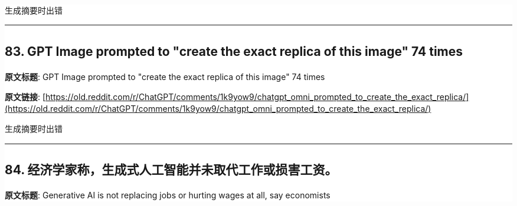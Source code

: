 生成摘要时出错

---

## 83. GPT Image prompted to "create the exact replica of this image" 74 times

**原文标题**: GPT Image prompted to "create the exact replica of this image" 74 times

**原文链接**: [https://old.reddit.com/r/ChatGPT/comments/1k9yow9/chatgpt_omni_prompted_to_create_the_exact_replica/](https://old.reddit.com/r/ChatGPT/comments/1k9yow9/chatgpt_omni_prompted_to_create_the_exact_replica/)

生成摘要时出错

---

## 84. 经济学家称，生成式人工智能并未取代工作或损害工资。

**原文标题**: Generative AI is not replacing jobs or hurting wages at all, say economists

